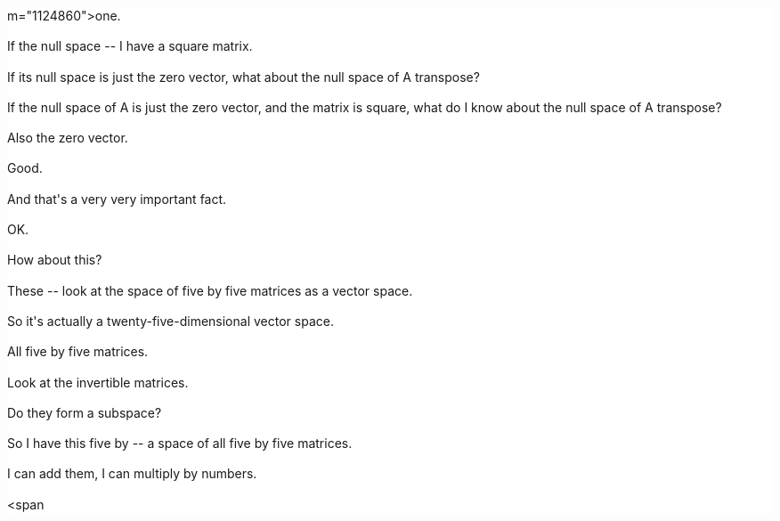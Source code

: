   m="1124860">one.</span></p><p><span m="1125190">If</span> <span
  m="1125470">the</span> <span m="1125630">null</span> <span
  m="1126090">space</span> <span m="1126770">--</span> <span
  m="1126930">I</span> <span m="1127100">have</span> <span m="1127170">a</span>
  <span m="1127260">square</span> <span m="1127600">matrix.</span></p><p><span
  m="1129400">If</span> <span m="1129590">its</span> <span
  m="1129820">null</span> <span m="1130240">space</span> <span
  m="1130600">is</span> <span m="1130850">just</span> <span
  m="1131140">the</span> <span m="1131220">zero</span> <span
  m="1131590">vector,</span> <span m="1132740">what</span> <span
  m="1134150">about</span> <span m="1134480">the</span> <span
  m="1134530">null</span> <span m="1134840">space</span> <span
  m="1135140">of</span> <span m="1135310">A</span> <span
  m="1135520">transpose?</span></p><p><span m="1137750">If</span> <span
  m="1137890">the</span> <span m="1138010">null</span> <span
  m="1138290">space</span> <span m="1138540">of</span> <span
  m="1138720">A</span> <span m="1139040">is</span> <span m="1139090">just</span>
  <span m="1139200">the</span> <span m="1139540">zero</span> <span
  m="1139820">vector,</span> <span m="1140840">and</span> <span
  m="1141130">the</span> <span m="1141210">matrix</span> <span
  m="1141650">is</span> <span m="1141890">square,</span> <span
  m="1142950">what</span> <span m="1143330">do</span> <span m="1143430">I</span>
  <span m="1143580">know</span> <span m="1143740">about</span> <span
  m="1143950">the</span> <span m="1144130">null</span> <span
  m="1144400">space</span> <span m="1144620">of</span> <span
  m="1144790">A</span> <span m="1144970">transpose?</span></p><p><span
  m="1146430">Also</span> <span m="1146920">the</span> <span
  m="1147120">zero</span> <span m="1147260">vector.</span></p><p><span
  m="1147420">Good.</span></p><p><span m="1147960">And</span> <span
  m="1148050">that's</span> <span m="1148290">a</span> <span
  m="1148420">very</span> <span m="1148750">very</span> <span
  m="1149100">important</span> <span m="1149560">fact.</span></p><p><span
  m="1150270">OK.</span></p><p><span m="1151630">How</span> <span
  m="1152670">about</span> <span m="1153400">this?</span></p><p><span
  m="1155000">These</span> <span m="1155730">--</span> <span
  m="1156360">look</span> <span m="1156690">at</span> <span
  m="1157010">the</span> <span m="1157140">space</span> <span
  m="1157240">of</span> <span m="1158010">five</span> <span
  m="1159090">by</span> <span m="1159430">five</span> <span
  m="1159780">matrices</span> <span m="1160450">as</span> <span
  m="1160710">a</span> <span m="1160800">vector</span> <span
  m="1162080">space.</span></p><p><span m="1163280">So</span> <span
  m="1163400">it's</span> <span m="1163540">actually</span> <span
  m="1163940">a</span> <span m="1164120">twenty-five-dimensional</span> <span
  m="1165470">vector</span> <span m="1165930">space.</span></p><p><span
  m="1166190">All</span> <span m="1166640">five</span> <span
  m="1166860">by</span> <span m="1167160">five</span> <span
  m="1167520">matrices.</span></p><p><span m="1168990">Look</span> <span
  m="1169210">at</span> <span m="1169360">the</span> <span
  m="1169500">invertible</span> <span m="1170150">matrices.</span></p><p><span
  m="1171770">Do</span> <span m="1172380">they</span> <span
  m="1172940">form</span> <span m="1173200">a</span> <span
  m="1173880">subspace?</span></p><p><span m="1175430">So</span> <span
  m="1175590">I</span> <span m="1175700">have</span> <span
  m="1175900">this</span> <span m="1176230">five</span> <span
  m="1176600">by</span> <span m="1176790">--</span> <span m="1176820">a</span>
  <span m="1177910">space</span> <span m="1179230">of</span> <span
  m="1179390">all</span> <span m="1179680">five</span> <span
  m="1179950">by</span> <span m="1180180">five</span> <span
  m="1180430">matrices.</span></p><p><span m="1181580">I</span> <span
  m="1181700">can</span> <span m="1181920">add</span> <span
  m="1182200">them,</span> <span m="1182580">I</span> <span
  m="1182670">can</span> <span m="1182840">multiply</span> <span
  m="1183270">by</span> <span m="1183430">numbers.</span></p><p><span
